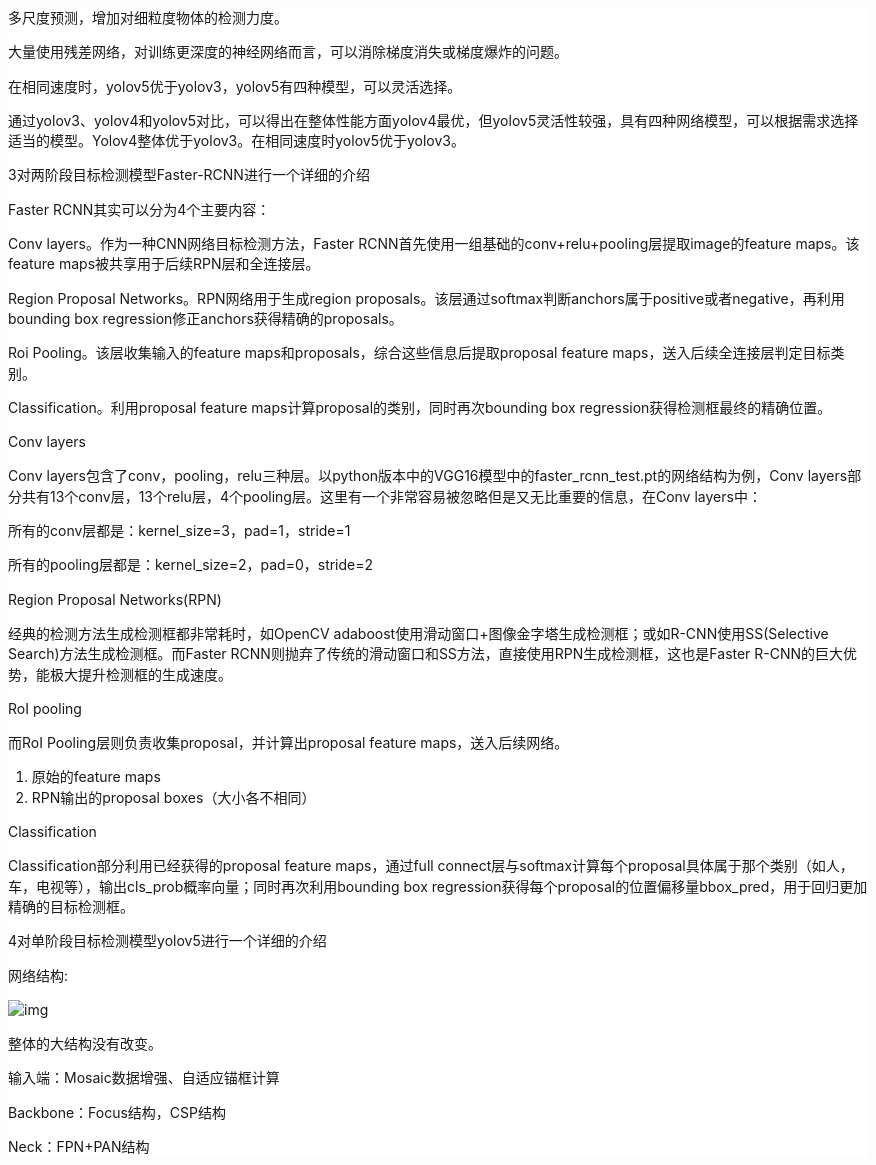 多尺度预测，增加对细粒度物体的检测力度。

大量使用残差网络，对训练更深度的神经网络而言，可以消除梯度消失或梯度爆炸的问题。

在相同速度时，yolov5优于yolov3，yolov5有四种模型，可以灵活选择。

通过yolov3、yolov4和yolov5对比，可以得出在整体性能方面yolov4最优，但yolov5灵活性较强，具有四种网络模型，可以根据需求选择适当的模型。Yolov4整体优于yolov3。在相同速度时yolov5优于yolov3。

3对两阶段目标检测模型Faster-RCNN进行一个详细的介绍

Faster RCNN其实可以分为4个主要内容：

Conv layers。作为一种CNN网络目标检测方法，Faster RCNN首先使用一组基础的conv+relu+pooling层提取image的feature maps。该feature maps被共享用于后续RPN层和全连接层。

Region Proposal Networks。RPN网络用于生成region proposals。该层通过softmax判断anchors属于positive或者negative，再利用bounding box regression修正anchors获得精确的proposals。

Roi Pooling。该层收集输入的feature maps和proposals，综合这些信息后提取proposal feature maps，送入后续全连接层判定目标类别。

Classification。利用proposal feature maps计算proposal的类别，同时再次bounding box regression获得检测框最终的精确位置。

Conv layers

Conv layers包含了conv，pooling，relu三种层。以python版本中的VGG16模型中的faster_rcnn_test.pt的网络结构为例，Conv layers部分共有13个conv层，13个relu层，4个pooling层。这里有一个非常容易被忽略但是又无比重要的信息，在Conv layers中：

所有的conv层都是：kernel_size=3，pad=1，stride=1

所有的pooling层都是：kernel_size=2，pad=0，stride=2

Region Proposal Networks(RPN)

经典的检测方法生成检测框都非常耗时，如OpenCV adaboost使用滑动窗口+图像金字塔生成检测框；或如R-CNN使用SS(Selective Search)方法生成检测框。而Faster RCNN则抛弃了传统的滑动窗口和SS方法，直接使用RPN生成检测框，这也是Faster R-CNN的巨大优势，能极大提升检测框的生成速度。

RoI pooling

而RoI Pooling层则负责收集proposal，并计算出proposal feature maps，送入后续网络。

1. 原始的feature maps
2. RPN输出的proposal boxes（大小各不相同）

Classification

Classification部分利用已经获得的proposal feature maps，通过full connect层与softmax计算每个proposal具体属于那个类别（如人，车，电视等），输出cls_prob概率向量；同时再次利用bounding box regression获得每个proposal的位置偏移量bbox_pred，用于回归更加精确的目标检测框。

4对单阶段目标检测模型yolov5进行一个详细的介绍

网络结构:

![img](https://img-blog.csdnimg.cn/20210422080951390.png?x-oss-process=image/watermark,type_ZmFuZ3poZW5naGVpdGk,shadow_10,text_aHR0cHM6Ly9ibG9nLmNzZG4ubmV0L3d1Y2hhb2h1bzcyNA==,size_16,color_FFFFFF,t_70#pic_center)

整体的大结构没有改变。

输入端：Mosaic数据增强、自适应锚框计算

Backbone：Focus结构，CSP结构

Neck：FPN+PAN结构
